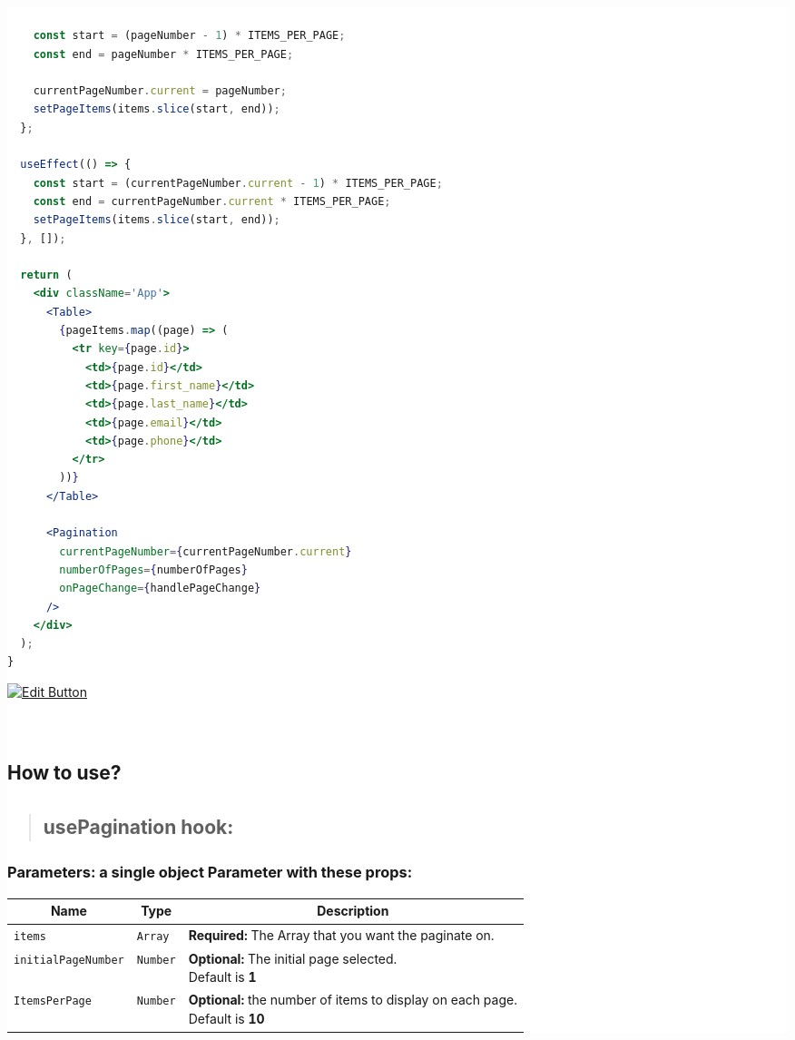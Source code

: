 ```jsx

    const start = (pageNumber - 1) * ITEMS_PER_PAGE;
    const end = pageNumber * ITEMS_PER_PAGE;

    currentPageNumber.current = pageNumber;
    setPageItems(items.slice(start, end));
  };

  useEffect(() => {
    const start = (currentPageNumber.current - 1) * ITEMS_PER_PAGE;
    const end = currentPageNumber.current * ITEMS_PER_PAGE;
    setPageItems(items.slice(start, end));
  }, []);

  return (
    <div className='App'>
      <Table>
        {pageItems.map((page) => (
          <tr key={page.id}>
            <td>{page.id}</td>
            <td>{page.first_name}</td>
            <td>{page.last_name}</td>
            <td>{page.email}</td>
            <td>{page.phone}</td>
          </tr>
        ))}
      </Table>

      <Pagination
        currentPageNumber={currentPageNumber.current}
        numberOfPages={numberOfPages}
        onPageChange={handlePageChange}
      />
    </div>
  );
}
```

[![Edit Button](https://codesandbox.io/static/img/play-codesandbox.svg)](https://codesandbox.io/p/sandbox/condescending-tristan-p6pouc?file=%2Fsrc%2FApp.tsx&selection=%5B%7B%22endColumn%22%3A18%2C%22endLineNumber%22%3A44%2C%22startColumn%22%3A18%2C%22startLineNumber%22%3A44%7D%5D)

<br/>

## How to use?

> ## usePagination hook:

### Parameters: a single object Parameter with these props:

| Name                | Type     | Description                                                                        |
| ------------------- | -------- | ---------------------------------------------------------------------------------- |
| `items`             | `Array`  | **Required:** The Array that you want the paginate on.                             |
| `initialPageNumber` | `Number` | **Optional:** The initial page selected. <br/> Default is **1**                    |
| `ItemsPerPage`      | `Number` | **Optional:** the number of items to display on each page. <br/> Default is **10** |
